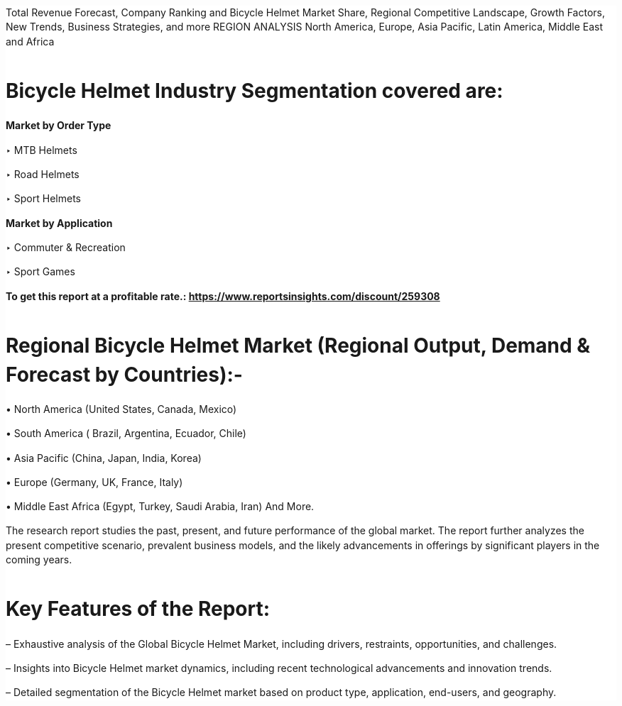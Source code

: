 <td>Total Revenue Forecast, Company Ranking and Bicycle Helmet Market Share, Regional Competitive Landscape, Growth Factors, New Trends, Business Strategies, and more</td>
</tr>
<tr>
<td>REGION ANALYSIS</td>
<td>North America, Europe, Asia Pacific, Latin America, Middle East and Africa</td>
</tr>
</table>

# <strong>Bicycle Helmet Industry Segmentation covered are:</strong>

<strong>Market by Order Type</strong>

‣ MTB Helmets

‣ Road Helmets

‣ Sport Helmets

<strong>Market by Application</strong>

‣ Commuter & Recreation

‣ Sport Games

<strong>To get this report at a profitable rate.: <a href=https://www.reportsinsights.com/discount/259308>https://www.reportsinsights.com/discount/259308</a></strong>

# <strong>Regional Bicycle Helmet Market (Regional Output, Demand &amp; Forecast by Countries):-</strong>

• North America (United States, Canada, Mexico)

• South America ( Brazil, Argentina, Ecuador, Chile)

• Asia Pacific (China, Japan, India, Korea)

• Europe (Germany, UK, France, Italy)

• Middle East Africa (Egypt, Turkey, Saudi Arabia, Iran) And More.

The research report studies the past, present, and future performance of the global market. The report further analyzes the present competitive scenario, prevalent business models, and the likely advancements in offerings by significant players in the coming years.

# <strong>Key Features of the Report:</strong>

– Exhaustive analysis of the Global Bicycle Helmet Market, including drivers, restraints, opportunities, and challenges.

– Insights into Bicycle Helmet market dynamics, including recent technological advancements and innovation trends.

– Detailed segmentation of the Bicycle Helmet market based on product type, application, end-users, and geography.
